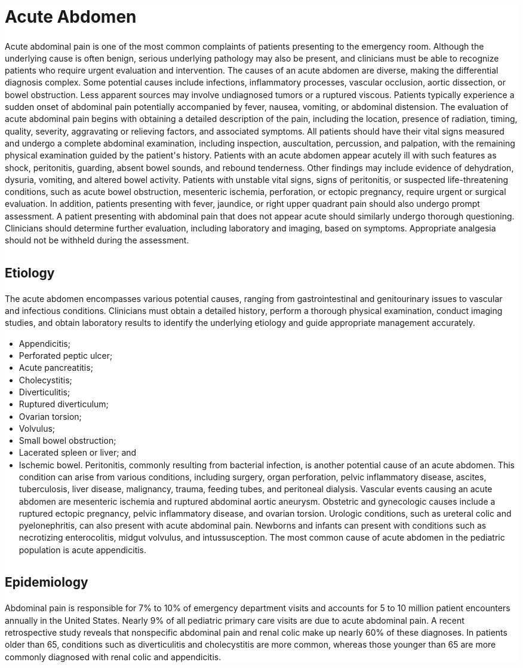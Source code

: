 # Acute Abdomen
Acute abdominal pain is one of the most common complaints of patients presenting to the emergency room. Although the underlying cause is often benign, serious underlying pathology may also be present, and clinicians must be able to recognize patients who require urgent evaluation and intervention. The causes of an acute abdomen are diverse, making the differential diagnosis complex. Some potential causes include infections, inflammatory processes, vascular occlusion, aortic dissection, or bowel obstruction. Less apparent sources may involve undiagnosed tumors or a ruptured viscous. Patients typically experience a sudden onset of abdominal pain potentially accompanied by fever, nausea, vomiting, or abdominal distension.
The evaluation of acute abdominal pain begins with obtaining a detailed description of the pain, including the location, presence of radiation, timing, quality, severity, aggravating or relieving factors, and associated symptoms. All patients should have their vital signs measured and undergo a complete abdominal examination, including inspection, auscultation, percussion, and palpation, with the remaining physical examination guided by the patient's history. Patients with an acute abdomen appear acutely ill with such features as shock, peritonitis, guarding, absent bowel sounds, and rebound tenderness. Other findings may include evidence of dehydration, dysuria, vomiting, and altered bowel activity.
Patients with unstable vital signs, signs of peritonitis, or suspected life-threatening conditions, such as acute bowel obstruction, mesenteric ischemia, perforation, or ectopic pregnancy, require urgent or surgical evaluation. In addition, patients presenting with fever, jaundice, or right upper quadrant pain should also undergo prompt assessment. A patient presenting with abdominal pain that does not appear acute should similarly undergo thorough questioning. Clinicians should determine further evaluation, including laboratory and imaging, based on symptoms. Appropriate analgesia should not be withheld during the assessment.
## Etiology
The acute abdomen encompasses various potential causes, ranging from gastrointestinal and genitourinary issues to vascular and infectious conditions. Clinicians must obtain a detailed history, perform a thorough physical examination, conduct imaging studies, and obtain laboratory results to identify the underlying etiology and guide appropriate management accurately.
- Appendicitis;
- Perforated peptic ulcer;
- Acute pancreatitis;
- Cholecystitis;
- Diverticulitis;
- Ruptured diverticulum;
- Ovarian torsion;
- Volvulus;
- Small bowel obstruction;
- Lacerated spleen or liver; and
- Ischemic bowel.
Peritonitis, commonly resulting from bacterial infection, is another potential cause of an acute abdomen. This condition can arise from various conditions, including surgery, organ perforation, pelvic inflammatory disease, ascites, tuberculosis, liver disease, malignancy, trauma, feeding tubes, and peritoneal dialysis. Vascular events causing an acute abdomen are mesenteric ischemia and ruptured abdominal aortic aneurysm. Obstetric and gynecologic causes include a ruptured ectopic pregnancy, pelvic inflammatory disease, and ovarian torsion. Urologic conditions, such as ureteral colic and pyelonephritis, can also present with acute abdominal pain. Newborns and infants can present with conditions such as necrotizing enterocolitis, midgut volvulus, and intussusception. The most common cause of acute abdomen in the pediatric population is acute appendicitis.
## Epidemiology
Abdominal pain is responsible for 7% to 10% of emergency department visits and accounts for 5 to 10 million patient encounters annually in the United States. Nearly 9% of all pediatric primary care visits are due to acute abdominal pain. A recent retrospective study reveals that nonspecific abdominal pain and renal colic make up nearly 60% of these diagnoses. In patients older than 65, conditions such as diverticulitis and cholecystitis are more common, whereas those younger than 65 are more commonly diagnosed with renal colic and appendicitis.